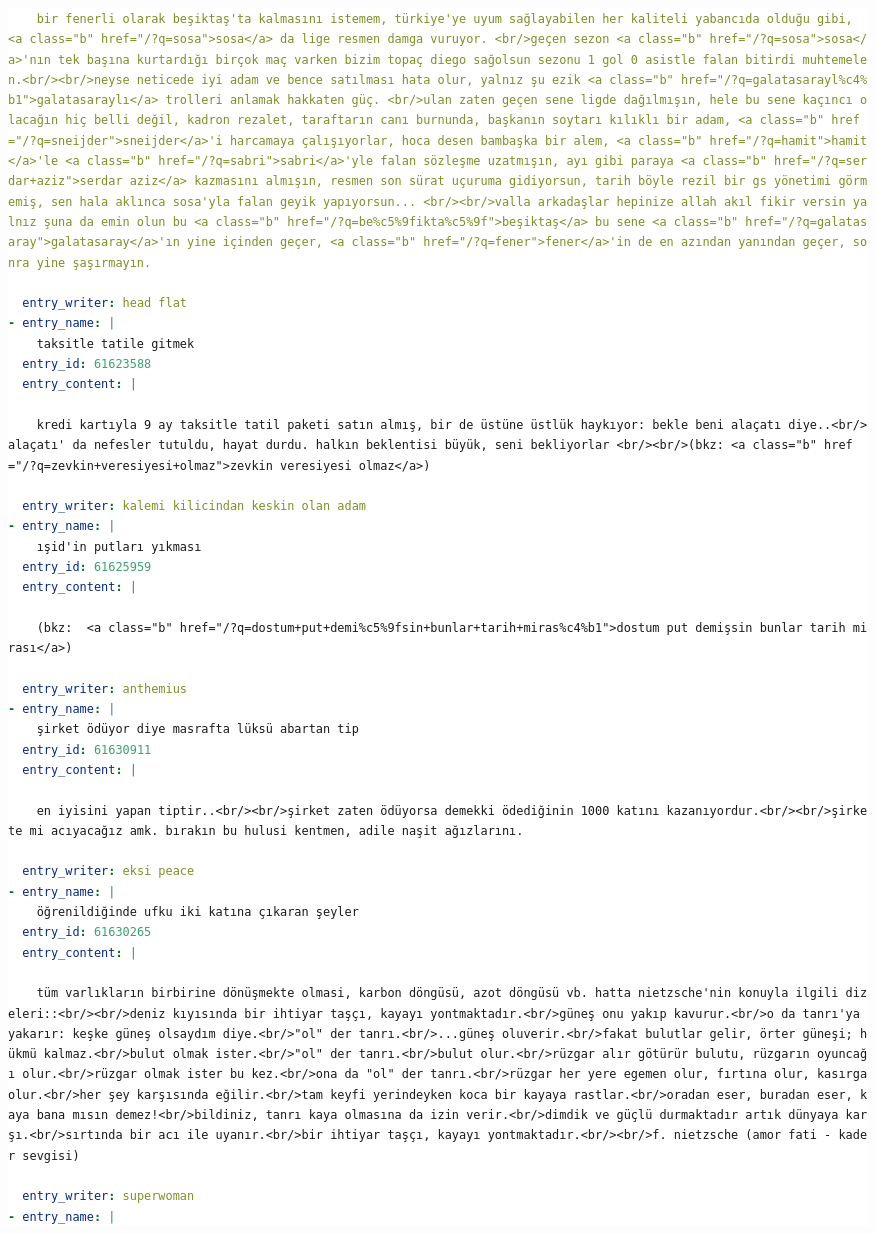 ```yaml
    bir fenerli olarak beşiktaş'ta kalmasını istemem, türkiye'ye uyum sağlayabilen her kaliteli yabancıda olduğu gibi,  <a class="b" href="/?q=sosa">sosa</a> da lige resmen damga vuruyor. <br/>geçen sezon <a class="b" href="/?q=sosa">sosa</a>'nın tek başına kurtardığı birçok maç varken bizim topaç diego sağolsun sezonu 1 gol 0 asistle falan bitirdi muhtemelen.<br/><br/>neyse neticede iyi adam ve bence satılması hata olur, yalnız şu ezik <a class="b" href="/?q=galatasarayl%c4%b1">galatasaraylı</a> trolleri anlamak hakkaten güç. <br/>ulan zaten geçen sene ligde dağılmışın, hele bu sene kaçıncı olacağın hiç belli değil, kadron rezalet, taraftarın canı burnunda, başkanın soytarı kılıklı bir adam, <a class="b" href="/?q=sneijder">sneijder</a>'i harcamaya çalışıyorlar, hoca desen bambaşka bir alem, <a class="b" href="/?q=hamit">hamit</a>'le <a class="b" href="/?q=sabri">sabri</a>'yle falan sözleşme uzatmışın, ayı gibi paraya <a class="b" href="/?q=serdar+aziz">serdar aziz</a> kazmasını almışın, resmen son sürat uçuruma gidiyorsun, tarih böyle rezil bir gs yönetimi görmemiş, sen hala aklınca sosa'yla falan geyik yapıyorsun... <br/><br/>valla arkadaşlar hepinize allah akıl fikir versin yalnız şuna da emin olun bu <a class="b" href="/?q=be%c5%9fikta%c5%9f">beşiktaş</a> bu sene <a class="b" href="/?q=galatasaray">galatasaray</a>'ın yine içinden geçer, <a class="b" href="/?q=fener">fener</a>'in de en azından yanından geçer, sonra yine şaşırmayın.
   
  entry_writer: head flat
- entry_name: |
    taksitle tatile gitmek
  entry_id: 61623588
  entry_content: |
    
    kredi kartıyla 9 ay taksitle tatil paketi satın almış, bir de üstüne üstlük haykıyor: bekle beni alaçatı diye..<br/>alaçatı' da nefesler tutuldu, hayat durdu. halkın beklentisi büyük, seni bekliyorlar <br/><br/>(bkz: <a class="b" href="/?q=zevkin+veresiyesi+olmaz">zevkin veresiyesi olmaz</a>)
   
  entry_writer: kalemi kilicindan keskin olan adam
- entry_name: |
    ışid'in putları yıkması
  entry_id: 61625959
  entry_content: |
    
    (bkz:  <a class="b" href="/?q=dostum+put+demi%c5%9fsin+bunlar+tarih+miras%c4%b1">dostum put demişsin bunlar tarih mirası</a>)
   
  entry_writer: anthemius
- entry_name: |
    şirket ödüyor diye masrafta lüksü abartan tip
  entry_id: 61630911
  entry_content: |
    
    en iyisini yapan tiptir..<br/><br/>şirket zaten ödüyorsa demekki ödediğinin 1000 katını kazanıyordur.<br/><br/>şirkete mi acıyacağız amk. bırakın bu hulusi kentmen, adile naşit ağızlarını.
   
  entry_writer: eksi peace
- entry_name: |
    öğrenildiğinde ufku iki katına çıkaran şeyler
  entry_id: 61630265
  entry_content: |
    
    tüm varlıkların birbirine dönüşmekte olmasi, karbon döngüsü, azot döngüsü vb. hatta nietzsche'nin konuyla ilgili dizeleri::<br/><br/>deniz kıyısında bir ihtiyar taşçı, kayayı yontmaktadır.<br/>güneş onu yakıp kavurur.<br/>o da tanrı'ya yakarır: keşke güneş olsaydım diye.<br/>"ol" der tanrı.<br/>...güneş oluverir.<br/>fakat bulutlar gelir, örter güneşi; hükmü kalmaz.<br/>bulut olmak ister.<br/>"ol" der tanrı.<br/>bulut olur.<br/>rüzgar alır götürür bulutu, rüzgarın oyuncağı olur.<br/>rüzgar olmak ister bu kez.<br/>ona da "ol" der tanrı.<br/>rüzgar her yere egemen olur, fırtına olur, kasırga olur.<br/>her şey karşısında eğilir.<br/>tam keyfi yerindeyken koca bir kayaya rastlar.<br/>oradan eser, buradan eser, kaya bana mısın demez!<br/>bildiniz, tanrı kaya olmasına da izin verir.<br/>dimdik ve güçlü durmaktadır artık dünyaya karşı.<br/>sırtında bir acı ile uyanır.<br/>bir ihtiyar taşçı, kayayı yontmaktadır.<br/><br/>f. nietzsche (amor fati - kader sevgisi)
   
  entry_writer: superwoman
- entry_name: |
```